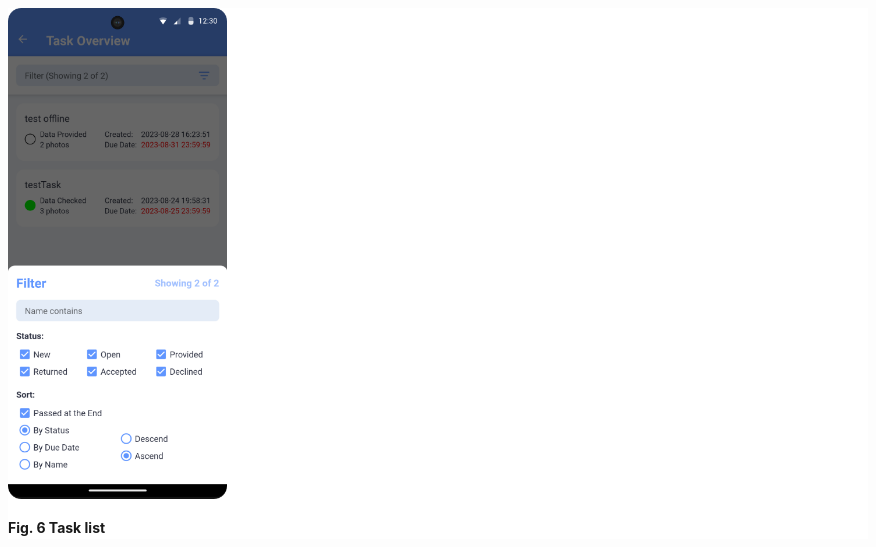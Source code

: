 <img src="./media/media_4130749b0388050b.png" width="219" height="491" />

<span id="_2jxsxqh"></span> <span style="font-variant: normal"><span
style="text-decoration: none"><span style="font-style: normal">**<span
style="background: transparent">Fig.
</span>**</span></span></span>**6**<span
style="font-variant: normal"><span style="text-decoration: none"><span
style="font-style: normal">**<span style="background: transparent"> Task
list  
</span>**</span></span></span>  
  